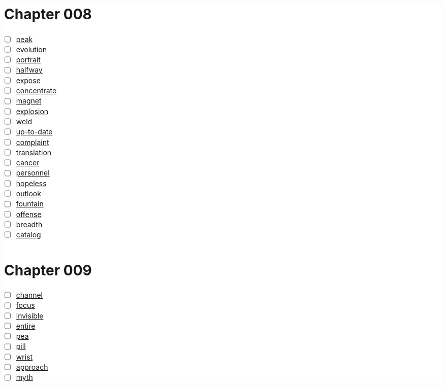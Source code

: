 # Chapter 008

- [ ] [peak](https://github.com/Tdahuyou/yuque-public/blob/qwerty-learner-tools/dict/CET4_3/peak.md)
- [ ] [evolution](https://github.com/Tdahuyou/yuque-public/blob/qwerty-learner-tools/dict/CET4_3/evolution.md)
- [ ] [portrait](https://github.com/Tdahuyou/yuque-public/blob/qwerty-learner-tools/dict/CET4_3/portrait.md)
- [ ] [halfway](https://github.com/Tdahuyou/yuque-public/blob/qwerty-learner-tools/dict/CET4_3/halfway.md)
- [ ] [expose](https://github.com/Tdahuyou/yuque-public/blob/qwerty-learner-tools/dict/CET4_3/expose.md)
- [ ] [concentrate](https://github.com/Tdahuyou/yuque-public/blob/qwerty-learner-tools/dict/CET4_3/concentrate.md)
- [ ] [magnet](https://github.com/Tdahuyou/yuque-public/blob/qwerty-learner-tools/dict/CET4_3/magnet.md)
- [ ] [explosion](https://github.com/Tdahuyou/yuque-public/blob/qwerty-learner-tools/dict/CET4_3/explosion.md)
- [ ] [weld](https://github.com/Tdahuyou/yuque-public/blob/qwerty-learner-tools/dict/CET4_3/weld.md)
- [ ] [up-to-date](https://github.com/Tdahuyou/yuque-public/blob/qwerty-learner-tools/dict/CET4_3/up-to-date.md)
- [ ] [complaint](https://github.com/Tdahuyou/yuque-public/blob/qwerty-learner-tools/dict/CET4_3/complaint.md)
- [ ] [translation](https://github.com/Tdahuyou/yuque-public/blob/qwerty-learner-tools/dict/CET4_3/translation.md)
- [ ] [cancer](https://github.com/Tdahuyou/yuque-public/blob/qwerty-learner-tools/dict/CET4_3/cancer.md)
- [ ] [personnel](https://github.com/Tdahuyou/yuque-public/blob/qwerty-learner-tools/dict/CET4_3/personnel.md)
- [ ] [hopeless](https://github.com/Tdahuyou/yuque-public/blob/qwerty-learner-tools/dict/CET4_3/hopeless.md)
- [ ] [outlook](https://github.com/Tdahuyou/yuque-public/blob/qwerty-learner-tools/dict/CET4_3/outlook.md)
- [ ] [fountain](https://github.com/Tdahuyou/yuque-public/blob/qwerty-learner-tools/dict/CET4_3/fountain.md)
- [ ] [offense](https://github.com/Tdahuyou/yuque-public/blob/qwerty-learner-tools/dict/CET4_3/offense.md)
- [ ] [breadth](https://github.com/Tdahuyou/yuque-public/blob/qwerty-learner-tools/dict/CET4_3/breadth.md)
- [ ] [catalog](https://github.com/Tdahuyou/yuque-public/blob/qwerty-learner-tools/dict/CET4_3/catalog.md)

# Chapter 009

- [ ] [channel](https://github.com/Tdahuyou/yuque-public/blob/qwerty-learner-tools/dict/CET4_3/channel.md)
- [ ] [focus](https://github.com/Tdahuyou/yuque-public/blob/qwerty-learner-tools/dict/CET4_3/focus.md)
- [ ] [invisible](https://github.com/Tdahuyou/yuque-public/blob/qwerty-learner-tools/dict/CET4_3/invisible.md)
- [ ] [entire](https://github.com/Tdahuyou/yuque-public/blob/qwerty-learner-tools/dict/CET4_3/entire.md)
- [ ] [pea](https://github.com/Tdahuyou/yuque-public/blob/qwerty-learner-tools/dict/CET4_3/pea.md)
- [ ] [pill](https://github.com/Tdahuyou/yuque-public/blob/qwerty-learner-tools/dict/CET4_3/pill.md)
- [ ] [wrist](https://github.com/Tdahuyou/yuque-public/blob/qwerty-learner-tools/dict/CET4_3/wrist.md)
- [ ] [approach](https://github.com/Tdahuyou/yuque-public/blob/qwerty-learner-tools/dict/CET4_3/approach.md)
- [ ] [myth](https://github.com/Tdahuyou/yuque-public/blob/qwerty-learner-tools/dict/CET4_3/myth.md)